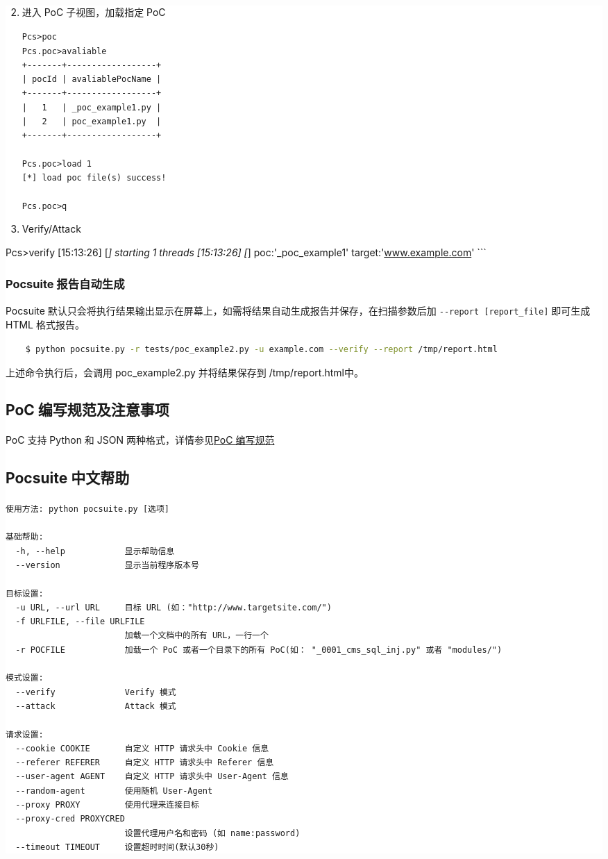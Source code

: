 2. 进入 PoC 子视图，加载指定 PoC
    ```
    Pcs>poc
    Pcs.poc>avaliable
    +-------+------------------+
    | pocId | avaliablePocName |
    +-------+------------------+
    |   1   | _poc_example1.py |
    |   2   | poc_example1.py  |
    +-------+------------------+

    Pcs.poc>load 1
    [*] load poc file(s) success!

    Pcs.poc>q
    ```
    
3. Verify/Attack
    ```
Pcs>verify
[15:13:26] [*] starting 1 threads
[15:13:26] [*] poc:'_poc_example1' target:'www.example.com'
    ```

<h3 id="report">Pocsuite 报告自动生成</h3>

Pocsuite 默认只会将执行结果输出显示在屏幕上，如需将结果自动生成报告并保存，在扫描参数后加 `--report [report_file]` 即可生成 HTML 格式报告。

```bash
    $ python pocsuite.py -r tests/poc_example2.py -u example.com --verify --report /tmp/report.html
```
上述命令执行后，会调用 poc_example2.py 并将结果保存到 /tmp/report.html中。


<h2 id="pocnote">PoC 编写规范及注意事项</h2>

PoC 支持 Python 和 JSON 两种格式，详情参见[PoC 编写规范](./docs/POCAPI.md)

<h2 id="helpchinese">Pocsuite 中文帮助</h2>

```
使用方法: python pocsuite.py [选项]

基础帮助:
  -h, --help            显示帮助信息
  --version             显示当前程序版本号

目标设置:
  -u URL, --url URL     目标 URL (如："http://www.targetsite.com/")
  -f URLFILE, --file URLFILE
                        加载一个文档中的所有 URL，一行一个
  -r POCFILE            加载一个 PoC 或者一个目录下的所有 PoC(如： "_0001_cms_sql_inj.py" 或者 "modules/")

模式设置:
  --verify              Verify 模式
  --attack              Attack 模式

请求设置:
  --cookie COOKIE       自定义 HTTP 请求头中 Cookie 信息
  --referer REFERER     自定义 HTTP 请求头中 Referer 信息
  --user-agent AGENT    自定义 HTTP 请求头中 User-Agent 信息
  --random-agent        使用随机 User-Agent
  --proxy PROXY         使用代理来连接目标
  --proxy-cred PROXYCRED
                        设置代理用户名和密码 (如 name:password)
  --timeout TIMEOUT     设置超时时间(默认30秒)

```